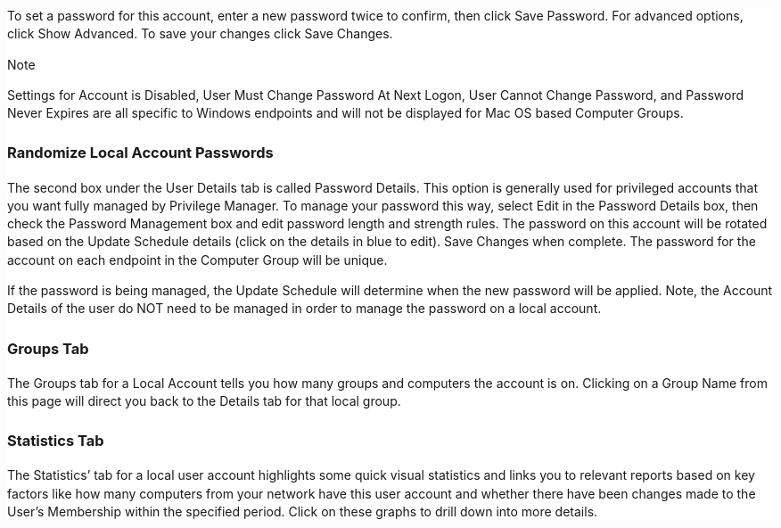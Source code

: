 To set a password for this account, enter a new password twice to confirm, then click Save Password. For advanced options, click Show Advanced. To save your changes click Save Changes.

>[!Note]
>Settings for Account is Disabled, User Must Change Password At Next Logon, User Cannot Change Password, and Password Never Expires are all specific to Windows endpoints and will not be displayed for Mac OS based Computer Groups.

<User-added image>

### Randomize Local Account Passwords

The second box under the User Details tab is called Password Details. This option is generally used for privileged accounts that you want fully managed by Privilege Manager. To manage your password this way, select Edit in the Password Details box, then check the Password Management box and edit password length and strength rules. The password on this account will be rotated based on the Update Schedule details (click on the details in blue to edit). Save Changes when complete. The password for the account on each endpoint in the Computer Group will be unique.

<User-added image>

If the password is being managed, the Update Schedule will determine when the new password will be applied. Note, the Account Details of the user do NOT need to be managed in order to manage the password on a local account.

### Groups Tab

The Groups tab for a Local Account tells you how many groups and computers the account is on. Clicking on a Group Name from this page will direct you back to the Details tab for that local group.

### Statistics Tab

The Statistics’ tab for a local user account highlights some quick visual statistics and links you to relevant reports based on key factors like how many computers from your network have this user account and whether there have been changes made to the User’s Membership within the specified period. Click on these graphs to drill down into more details.
<User-added image>

[title]: # (Local Security)
[tags]: # (Local Security,overview)
[priority]: # (100)